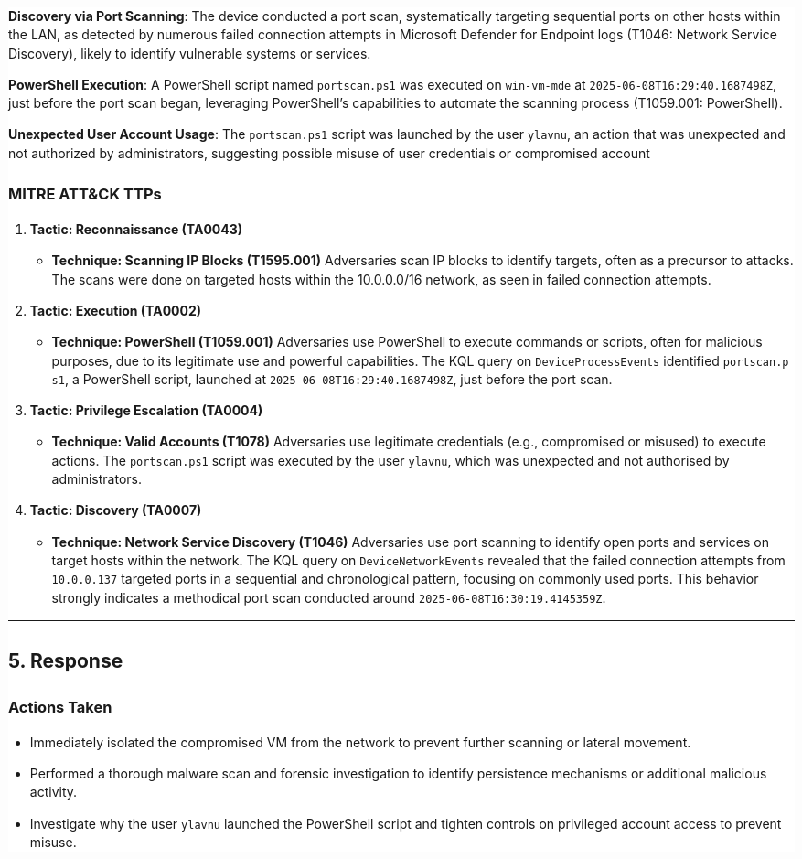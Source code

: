 **Discovery via Port Scanning**: The device conducted a port scan, systematically targeting sequential ports on other hosts within the LAN, as detected by numerous failed connection attempts in Microsoft Defender for Endpoint logs (T1046: Network Service Discovery), likely to identify vulnerable systems or services.

**PowerShell Execution**: A PowerShell script named `portscan.ps1` was executed on `win-vm-mde` at `2025-06-08T16:29:40.1687498Z`, just before the port scan began, leveraging PowerShell’s capabilities to automate the scanning process (T1059.001: PowerShell).

**Unexpected User Account Usage**: The `portscan.ps1` script was launched by the user `ylavnu`, an action that was unexpected and not authorized by administrators, suggesting possible misuse of user credentials or compromised account
    
    
### MITRE ATT&CK TTPs

1. **Tactic: Reconnaissance (TA0043)** 
    
    - **Technique: Scanning IP Blocks (T1595.001)** Adversaries scan IP blocks to identify targets, often as a precursor to attacks. The scans were done on targeted hosts within the 10.0.0.0/16 network, as seen in failed connection attempts.
 
2. **Tactic: Execution (TA0002)** 
    
    - **Technique: PowerShell (T1059.001)** Adversaries use PowerShell to execute commands or scripts, often for malicious purposes, due to its legitimate use and powerful capabilities. The KQL query on `DeviceProcessEvents` identified `portscan.ps1`, a PowerShell script, launched at `2025-06-08T16:29:40.1687498Z`, just before the port scan.
        
        
3. **Tactic: Privilege Escalation (TA0004)** 
    
    - **Technique: Valid Accounts (T1078)**  Adversaries use legitimate credentials (e.g., compromised or misused) to execute actions. The `portscan.ps1` script was executed by the user `ylavnu`, which was unexpected and not authorised by administrators.
  
4. **Tactic: Discovery (TA0007)** 
    
    - **Technique: Network Service Discovery (T1046)** Adversaries use port scanning to identify open ports and services on target hosts within the network. The KQL query on `DeviceNetworkEvents` revealed that the failed connection attempts from `10.0.0.137` targeted ports in a sequential and chronological pattern, focusing on commonly used ports. This behavior strongly indicates a methodical port scan conducted around `2025-06-08T16:30:19.4145359Z`.

---

## 5. Response

### Actions Taken
- Immediately isolated the compromised VM from the network to prevent further scanning or lateral movement.

- Performed a thorough malware scan and forensic investigation to identify persistence mechanisms or additional malicious activity.

- Investigate why the user `ylavnu` launched the PowerShell script and tighten controls on privileged account access to prevent misuse.
